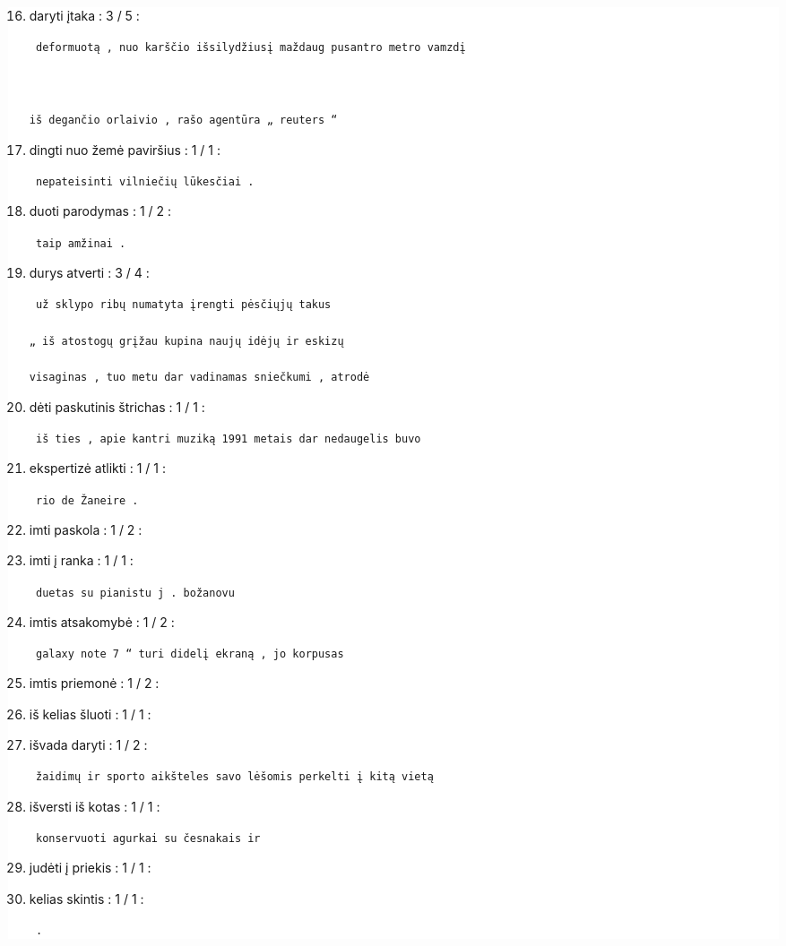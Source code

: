 		 

16. daryti įtaka : 3  / 5 :

		 deformuotą , nuo karščio išsilydžiusį maždaug pusantro metro vamzdį

		

		iš degančio orlaivio , rašo agentūra „ reuters “

17. dingti nuo žemė paviršius : 1  / 1 :

		 nepateisinti vilniečių lūkesčiai .

18. duoti parodymas : 1  / 2 :

		 taip amžinai .

19. durys atverti : 3  / 4 :

		 už sklypo ribų numatyta įrengti pėsčiųjų takus

		„ iš atostogų grįžau kupina naujų idėjų ir eskizų

		visaginas , tuo metu dar vadinamas sniečkumi , atrodė

20. dėti paskutinis štrichas : 1  / 1 :

		 iš ties , apie kantri muziką 1991 metais dar nedaugelis buvo

21. ekspertizė atlikti : 1  / 1 :

		 rio de Žaneire .

22. imti paskola : 1  / 2 :

		 

23. imti į ranka : 1  / 1 :

		 duetas su pianistu j . božanovu

24. imtis atsakomybė : 1  / 2 :

		 galaxy note 7 “ turi didelį ekraną , jo korpusas

25. imtis priemonė : 1  / 2 :

		 

26. iš kelias šluoti : 1  / 1 :

		 

27. išvada daryti : 1  / 2 :

		 žaidimų ir sporto aikšteles savo lėšomis perkelti į kitą vietą

28. išversti iš kotas : 1  / 1 :

		 konservuoti agurkai su česnakais ir

29. judėti į priekis : 1  / 1 :

		 

30. kelias skintis : 1  / 1 :

		 .
